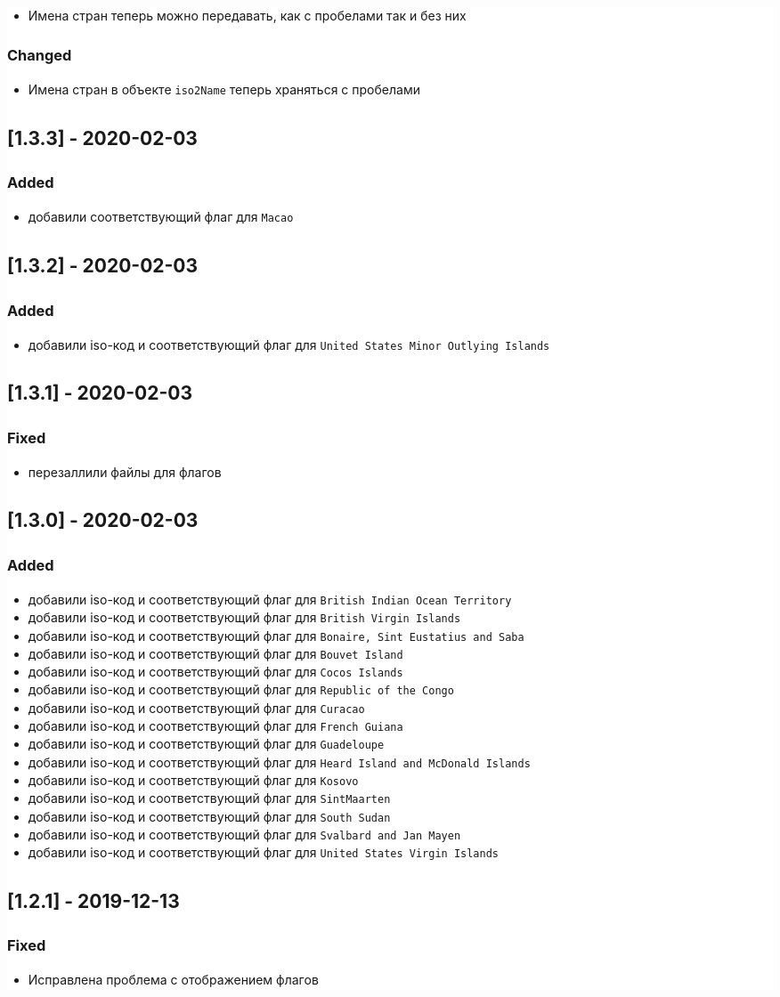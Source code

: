 - Имена стран теперь можно передавать, как с пробелами так и без них

### Changed

- Имена стран в объекте `iso2Name` теперь храняться с пробелами

## [1.3.3] - 2020-02-03

### Added

- добавили соответствующий флаг для `Macao`

## [1.3.2] - 2020-02-03

### Added

- добавили iso-код и соответствующий флаг для `United States Minor Outlying Islands`

## [1.3.1] - 2020-02-03

### Fixed

- перезаллили файлы для флагов

## [1.3.0] - 2020-02-03

### Added

- добавили iso-код и соответствующий флаг для `British Indian Ocean Territory`
- добавили iso-код и соответствующий флаг для `British Virgin Islands`
- добавили iso-код и соответствующий флаг для `Bonaire, Sint Eustatius and Saba`
- добавили iso-код и соответствующий флаг для `Bouvet Island`
- добавили iso-код и соответствующий флаг для `Cocos Islands`
- добавили iso-код и соответствующий флаг для `Republic of the Congo`
- добавили iso-код и соответствующий флаг для `Curacao`
- добавили iso-код и соответствующий флаг для `French Guiana`
- добавили iso-код и соответствующий флаг для `Guadeloupe`
- добавили iso-код и соответствующий флаг для `Heard Island and McDonald Islands`
- добавили iso-код и соответствующий флаг для `Kosovo`
- добавили iso-код и соответствующий флаг для `SintMaarten`
- добавили iso-код и соответствующий флаг для `South Sudan`
- добавили iso-код и соответствующий флаг для `Svalbard and Jan Mayen`
- добавили iso-код и соответствующий флаг для `United States Virgin Islands`

## [1.2.1] - 2019-12-13

### Fixed

- Исправлена проблема с отображением флагов
